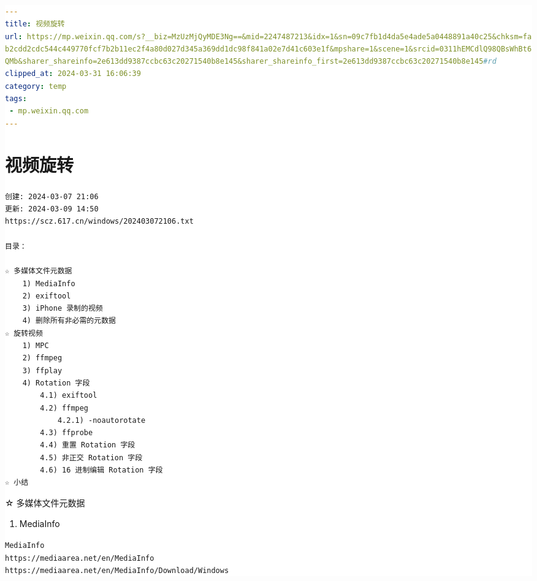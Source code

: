 ```yaml
---
title: 视频旋转
url: https://mp.weixin.qq.com/s?__biz=MzUzMjQyMDE3Ng==&mid=2247487213&idx=1&sn=09c7fb1d4da5e4ade5a0448891a40c25&chksm=fab2cdd2cdc544c449770fcf7b2b11ec2f4a80d027d345a369dd1dc98f841a02e7d41c603e1f&mpshare=1&scene=1&srcid=0311hEMCdlQ98QBsWhBt6QMb&sharer_shareinfo=2e613dd9387ccbc63c20271540b8e145&sharer_shareinfo_first=2e613dd9387ccbc63c20271540b8e145#rd
clipped_at: 2024-03-31 16:06:39
category: temp
tags: 
 - mp.weixin.qq.com
---
```



# 视频旋转

```plain
创建: 2024-03-07 21:06
更新: 2024-03-09 14:50
https://scz.617.cn/windows/202403072106.txt

目录：

☆ 多媒体文件元数据
    1) MediaInfo
    2) exiftool
    3) iPhone 录制的视频
    4) 删除所有非必需的元数据
☆ 旋转视频
    1) MPC
    2) ffmpeg
    3) ffplay
    4) Rotation 字段
        4.1) exiftool
        4.2) ffmpeg
            4.2.1) -noautorotate
        4.3) ffprobe
        4.4) 重置 Rotation 字段
        4.5) 非正交 Rotation 字段
        4.6) 16 进制编辑 Rotation 字段
☆ 小结
```

☆ 多媒体文件元数据

1) MediaInfo

```plain
MediaInfo
https://mediaarea.net/en/MediaInfo
https://mediaarea.net/en/MediaInfo/Download/Windows
```

